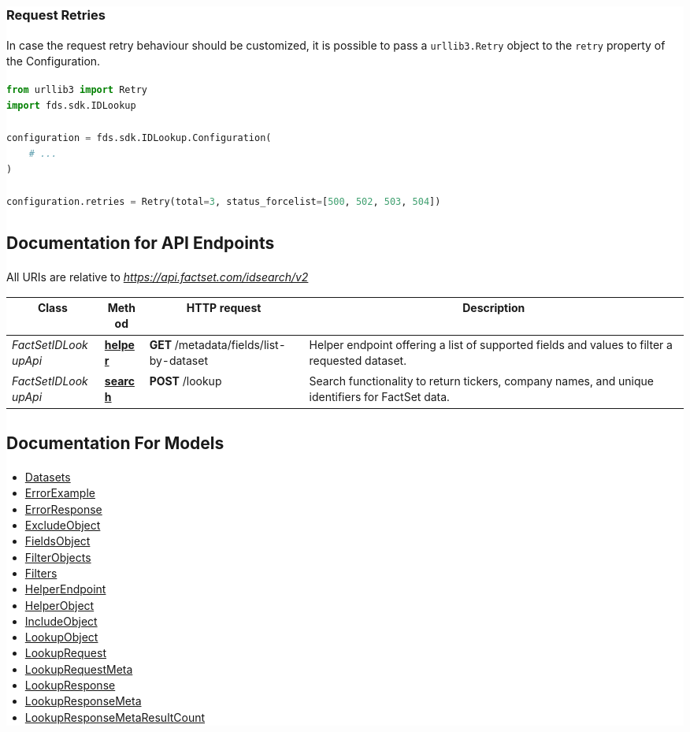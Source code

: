### Request Retries

In case the request retry behaviour should be customized, it is possible to pass a `urllib3.Retry` object to the `retry` property of the Configuration.

```python
from urllib3 import Retry
import fds.sdk.IDLookup

configuration = fds.sdk.IDLookup.Configuration(
    # ...
)

configuration.retries = Retry(total=3, status_forcelist=[500, 502, 503, 504])
```


## Documentation for API Endpoints

All URIs are relative to *https://api.factset.com/idsearch/v2*

Class | Method | HTTP request | Description
------------ | ------------- | ------------- | -------------
*FactSetIDLookupApi* | [**helper**](https://github.com/FactSet/enterprise-sdk/tree/main/code/python/IDLookup/v2/docs/FactSetIDLookupApi.md#helper) | **GET** /metadata/fields/list-by-dataset | Helper endpoint offering a list of supported fields and values to filter a requested dataset.
*FactSetIDLookupApi* | [**search**](https://github.com/FactSet/enterprise-sdk/tree/main/code/python/IDLookup/v2/docs/FactSetIDLookupApi.md#search) | **POST** /lookup | Search functionality to return tickers, company names, and unique identifiers for FactSet data.


## Documentation For Models

 - [Datasets](https://github.com/FactSet/enterprise-sdk/tree/main/code/python/IDLookup/v2/docs/Datasets.md)
 - [ErrorExample](https://github.com/FactSet/enterprise-sdk/tree/main/code/python/IDLookup/v2/docs/ErrorExample.md)
 - [ErrorResponse](https://github.com/FactSet/enterprise-sdk/tree/main/code/python/IDLookup/v2/docs/ErrorResponse.md)
 - [ExcludeObject](https://github.com/FactSet/enterprise-sdk/tree/main/code/python/IDLookup/v2/docs/ExcludeObject.md)
 - [FieldsObject](https://github.com/FactSet/enterprise-sdk/tree/main/code/python/IDLookup/v2/docs/FieldsObject.md)
 - [FilterObjects](https://github.com/FactSet/enterprise-sdk/tree/main/code/python/IDLookup/v2/docs/FilterObjects.md)
 - [Filters](https://github.com/FactSet/enterprise-sdk/tree/main/code/python/IDLookup/v2/docs/Filters.md)
 - [HelperEndpoint](https://github.com/FactSet/enterprise-sdk/tree/main/code/python/IDLookup/v2/docs/HelperEndpoint.md)
 - [HelperObject](https://github.com/FactSet/enterprise-sdk/tree/main/code/python/IDLookup/v2/docs/HelperObject.md)
 - [IncludeObject](https://github.com/FactSet/enterprise-sdk/tree/main/code/python/IDLookup/v2/docs/IncludeObject.md)
 - [LookupObject](https://github.com/FactSet/enterprise-sdk/tree/main/code/python/IDLookup/v2/docs/LookupObject.md)
 - [LookupRequest](https://github.com/FactSet/enterprise-sdk/tree/main/code/python/IDLookup/v2/docs/LookupRequest.md)
 - [LookupRequestMeta](https://github.com/FactSet/enterprise-sdk/tree/main/code/python/IDLookup/v2/docs/LookupRequestMeta.md)
 - [LookupResponse](https://github.com/FactSet/enterprise-sdk/tree/main/code/python/IDLookup/v2/docs/LookupResponse.md)
 - [LookupResponseMeta](https://github.com/FactSet/enterprise-sdk/tree/main/code/python/IDLookup/v2/docs/LookupResponseMeta.md)
 - [LookupResponseMetaResultCount](https://github.com/FactSet/enterprise-sdk/tree/main/code/python/IDLookup/v2/docs/LookupResponseMetaResultCount.md)